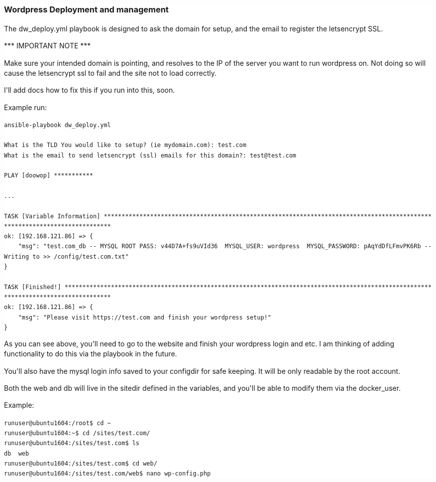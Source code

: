 ### Wordpress Deployment and management

The dw_deploy.yml playbook is designed to ask the domain for setup, and the email to register the letsencrypt SSL.

*** IMPORTANT NOTE ***

Make sure your intended domain is pointing, and resolves to the IP of the server you want to run wordpress on. Not doing so will cause the letsencrypt ssl to fail and the site not to load correctly.

I'll add docs how to fix this if you run into this, soon.


Example run:
```
ansible-playbook dw_deploy.yml

What is the TLD You would like to setup? (ie mydomain.com): test.com
What is the email to send letsencrypt (ssl) emails for this domain?: test@test.com

PLAY [doowop] ***********

...

TASK [Variable Information] **************************************************************************************************************************
ok: [192.168.121.86] => {
    "msg": "test.com_db -- MYSQL ROOT PASS: v44D7A+fs9uVId36  MYSQL_USER: wordpress  MYSQL_PASSWORD: pAqYdDfLFmvPK6Rb -- Writing to >> /config/test.com.txt"
}

TASK [Finished!] *************************************************************************************************************************************
ok: [192.168.121.86] => {
    "msg": "Please visit https://test.com and finish your wordpress setup!"
}
```
As you can see above, you'll need to go to the website and finish your wordpress login and etc. I am thinking of adding functionality to do this via the playbook in the future.

You'll also have the mysql login info saved to your configdir for safe keeping. It will be only readable by the root account.

Both the web and db will live in the sitedir defined in the variables, and you'll be able to modify them via the docker_user.

Example:
```
runuser@ubuntu1604:/root$ cd ~
runuser@ubuntu1604:~$ cd /sites/test.com/
runuser@ubuntu1604:/sites/test.com$ ls
db  web
runuser@ubuntu1604:/sites/test.com$ cd web/
runuser@ubuntu1604:/sites/test.com/web$ nano wp-config.php
```
